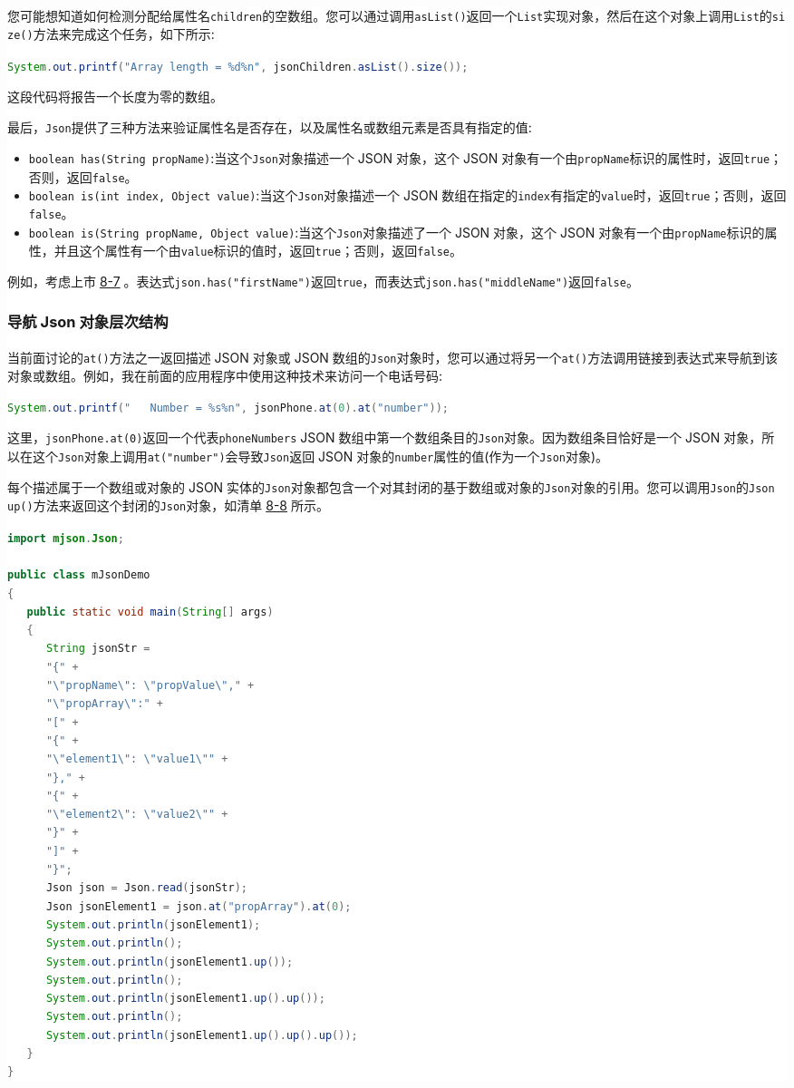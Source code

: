 您可能想知道如何检测分配给属性名`children`的空数组。您可以通过调用`asList()`返回一个`List`实现对象，然后在这个对象上调用`List`的`size()`方法来完成这个任务，如下所示:

```java
System.out.printf("Array length = %d%n", jsonChildren.asList().size());

```

这段代码将报告一个长度为零的数组。

最后，`Json`提供了三种方法来验证属性名是否存在，以及属性名或数组元素是否具有指定的值:

*   `boolean has(String propName)`:当这个`Json`对象描述一个 JSON 对象，这个 JSON 对象有一个由`propName`标识的属性时，返回`true`；否则，返回`false`。
*   `boolean is(int index, Object value)`:当这个`Json`对象描述一个 JSON 数组在指定的`index`有指定的`value`时，返回`true`；否则，返回`false`。
*   `boolean is(String propName, Object value)`:当这个`Json`对象描述了一个 JSON 对象，这个 JSON 对象有一个由`propName`标识的属性，并且这个属性有一个由`value`标识的值时，返回`true`；否则，返回`false`。

例如，考虑上市 [8-7](#Par94) 。表达式`json.has("firstName")`返回`true`，而表达式`json.has("middleName")`返回`false`。

### 导航 Json 对象层次结构

当前面讨论的`at()`方法之一返回描述 JSON 对象或 JSON 数组的`Json`对象时，您可以通过将另一个`at()`方法调用链接到表达式来导航到该对象或数组。例如，我在前面的应用程序中使用这种技术来访问一个电话号码:

```java
System.out.printf("   Number = %s%n", jsonPhone.at(0).at("number"));

```

这里，`jsonPhone.at(0)`返回一个代表`phoneNumbers` JSON 数组中第一个数组条目的`Json`对象。因为数组条目恰好是一个 JSON 对象，所以在这个`Json`对象上调用`at("number")`会导致`Json`返回 JSON 对象的`number`属性的值(作为一个`Json`对象)。

每个描述属于一个数组或对象的 JSON 实体的`Json`对象都包含一个对其封闭的基于数组或对象的`Json`对象的引用。您可以调用`Json`的`Json up()`方法来返回这个封闭的`Json`对象，如清单 [8-8](#Par110) 所示。

```java
import mjson.Json;

public class mJsonDemo
{
   public static void main(String[] args)
   {
      String jsonStr =
      "{" +
      "\"propName\": \"propValue\"," +
      "\"propArray\":" +
      "[" +
      "{" +
      "\"element1\": \"value1\"" +
      "}," +
      "{" +
      "\"element2\": \"value2\"" +
      "}" +
      "]" +
      "}";
      Json json = Json.read(jsonStr);
      Json jsonElement1 = json.at("propArray").at(0);
      System.out.println(jsonElement1);
      System.out.println();
      System.out.println(jsonElement1.up());
      System.out.println();
      System.out.println(jsonElement1.up().up());
      System.out.println();
      System.out.println(jsonElement1.up().up().up());
   }
}

```